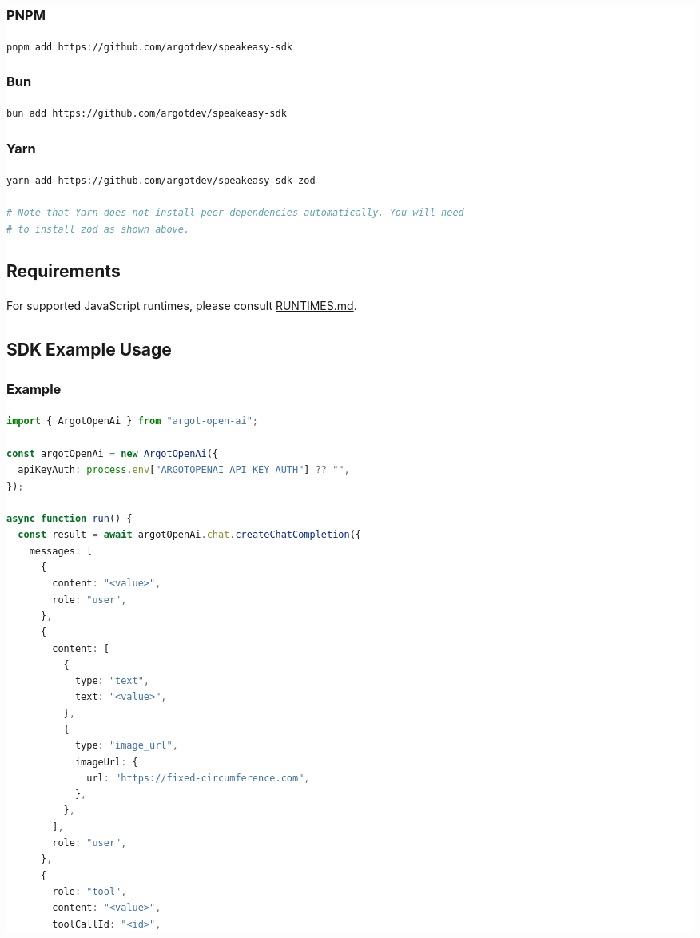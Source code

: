 ### PNPM

```bash
pnpm add https://github.com/argotdev/speakeasy-sdk
```

### Bun

```bash
bun add https://github.com/argotdev/speakeasy-sdk
```

### Yarn

```bash
yarn add https://github.com/argotdev/speakeasy-sdk zod

# Note that Yarn does not install peer dependencies automatically. You will need
# to install zod as shown above.
```



## Requirements

For supported JavaScript runtimes, please consult [RUNTIMES.md](RUNTIMES.md).



## SDK Example Usage

### Example

```typescript
import { ArgotOpenAi } from "argot-open-ai";

const argotOpenAi = new ArgotOpenAi({
  apiKeyAuth: process.env["ARGOTOPENAI_API_KEY_AUTH"] ?? "",
});

async function run() {
  const result = await argotOpenAi.chat.createChatCompletion({
    messages: [
      {
        content: "<value>",
        role: "user",
      },
      {
        content: [
          {
            type: "text",
            text: "<value>",
          },
          {
            type: "image_url",
            imageUrl: {
              url: "https://fixed-circumference.com",
            },
          },
        ],
        role: "user",
      },
      {
        role: "tool",
        content: "<value>",
        toolCallId: "<id>",
```